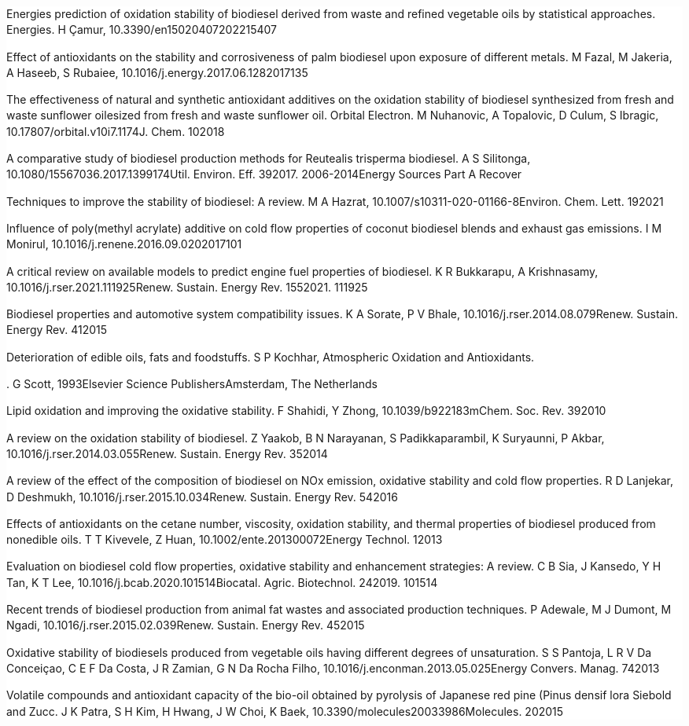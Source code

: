 Energies prediction of oxidation stability of biodiesel derived from waste and refined vegetable oils by statistical approaches. Energies. H Çamur, 10.3390/en15020407202215407

Effect of antioxidants on the stability and corrosiveness of palm biodiesel upon exposure of different metals. M Fazal, M Jakeria, A Haseeb, S Rubaiee, 10.1016/j.energy.2017.06.1282017135

The effectiveness of natural and synthetic antioxidant additives on the oxidation stability of biodiesel synthesized from fresh and waste sunflower oilesized from fresh and waste sunflower oil. Orbital Electron. M Nuhanovic, A Topalovic, D Culum, S Ibragic, 10.17807/orbital.v10i7.1174J. Chem. 102018

A comparative study of biodiesel production methods for Reutealis trisperma biodiesel. A S Silitonga, 10.1080/15567036.2017.1399174Util. Environ. Eff. 392017. 2006-2014Energy Sources Part A Recover

Techniques to improve the stability of biodiesel: A review. M A Hazrat, 10.1007/s10311-020-01166-8Environ. Chem. Lett. 192021

Influence of poly(methyl acrylate) additive on cold flow properties of coconut biodiesel blends and exhaust gas emissions. I M Monirul, 10.1016/j.renene.2016.09.0202017101

A critical review on available models to predict engine fuel properties of biodiesel. K R Bukkarapu, A Krishnasamy, 10.1016/j.rser.2021.111925Renew. Sustain. Energy Rev. 1552021. 111925

Biodiesel properties and automotive system compatibility issues. K A Sorate, P V Bhale, 10.1016/j.rser.2014.08.079Renew. Sustain. Energy Rev. 412015

Deterioration of edible oils, fats and foodstuffs. S P Kochhar, Atmospheric Oxidation and Antioxidants. 

. G Scott, 1993Elsevier Science PublishersAmsterdam, The Netherlands

Lipid oxidation and improving the oxidative stability. F Shahidi, Y Zhong, 10.1039/b922183mChem. Soc. Rev. 392010

A review on the oxidation stability of biodiesel. Z Yaakob, B N Narayanan, S Padikkaparambil, K Suryaunni, P Akbar, 10.1016/j.rser.2014.03.055Renew. Sustain. Energy Rev. 352014

A review of the effect of the composition of biodiesel on NOx emission, oxidative stability and cold flow properties. R D Lanjekar, D Deshmukh, 10.1016/j.rser.2015.10.034Renew. Sustain. Energy Rev. 542016

Effects of antioxidants on the cetane number, viscosity, oxidation stability, and thermal properties of biodiesel produced from nonedible oils. T T Kivevele, Z Huan, 10.1002/ente.201300072Energy Technol. 12013

Evaluation on biodiesel cold flow properties, oxidative stability and enhancement strategies: A review. C B Sia, J Kansedo, Y H Tan, K T Lee, 10.1016/j.bcab.2020.101514Biocatal. Agric. Biotechnol. 242019. 101514

Recent trends of biodiesel production from animal fat wastes and associated production techniques. P Adewale, M J Dumont, M Ngadi, 10.1016/j.rser.2015.02.039Renew. Sustain. Energy Rev. 452015

Oxidative stability of biodiesels produced from vegetable oils having different degrees of unsaturation. S S Pantoja, L R V Da Conceiçao, C E F Da Costa, J R Zamian, G N Da Rocha Filho, 10.1016/j.enconman.2013.05.025Energy Convers. Manag. 742013

Volatile compounds and antioxidant capacity of the bio-oil obtained by pyrolysis of Japanese red pine (Pinus densif lora Siebold and Zucc. J K Patra, S H Kim, H Hwang, J W Choi, K Baek, 10.3390/molecules20033986Molecules. 202015
